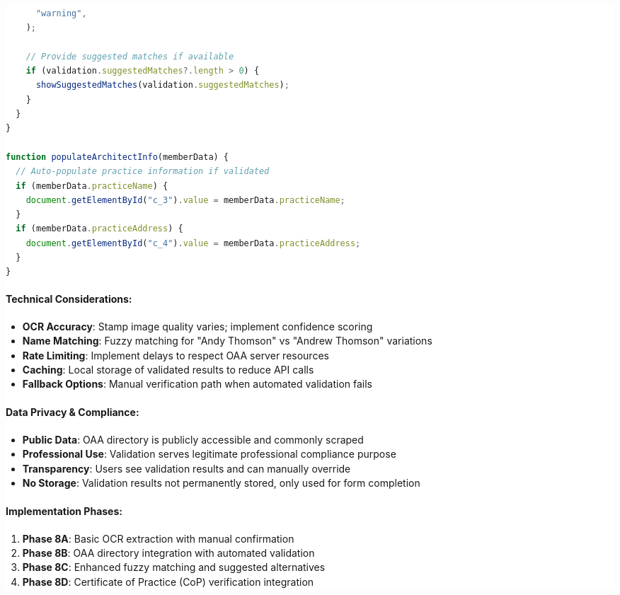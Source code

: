 ```javascript
      "warning",
    );

    // Provide suggested matches if available
    if (validation.suggestedMatches?.length > 0) {
      showSuggestedMatches(validation.suggestedMatches);
    }
  }
}

function populateArchitectInfo(memberData) {
  // Auto-populate practice information if validated
  if (memberData.practiceName) {
    document.getElementById("c_3").value = memberData.practiceName;
  }
  if (memberData.practiceAddress) {
    document.getElementById("c_4").value = memberData.practiceAddress;
  }
}
```

#### **Technical Considerations**:

- **OCR Accuracy**: Stamp image quality varies; implement confidence scoring
- **Name Matching**: Fuzzy matching for "Andy Thomson" vs "Andrew Thomson" variations
- **Rate Limiting**: Implement delays to respect OAA server resources
- **Caching**: Local storage of validated results to reduce API calls
- **Fallback Options**: Manual verification path when automated validation fails

#### **Data Privacy & Compliance**:

- **Public Data**: OAA directory is publicly accessible and commonly scraped
- **Professional Use**: Validation serves legitimate professional compliance purpose
- **Transparency**: Users see validation results and can manually override
- **No Storage**: Validation results not permanently stored, only used for form completion

#### **Implementation Phases**:

1. **Phase 8A**: Basic OCR extraction with manual confirmation
2. **Phase 8B**: OAA directory integration with automated validation
3. **Phase 8C**: Enhanced fuzzy matching and suggested alternatives
4. **Phase 8D**: Certificate of Practice (CoP) verification integration
